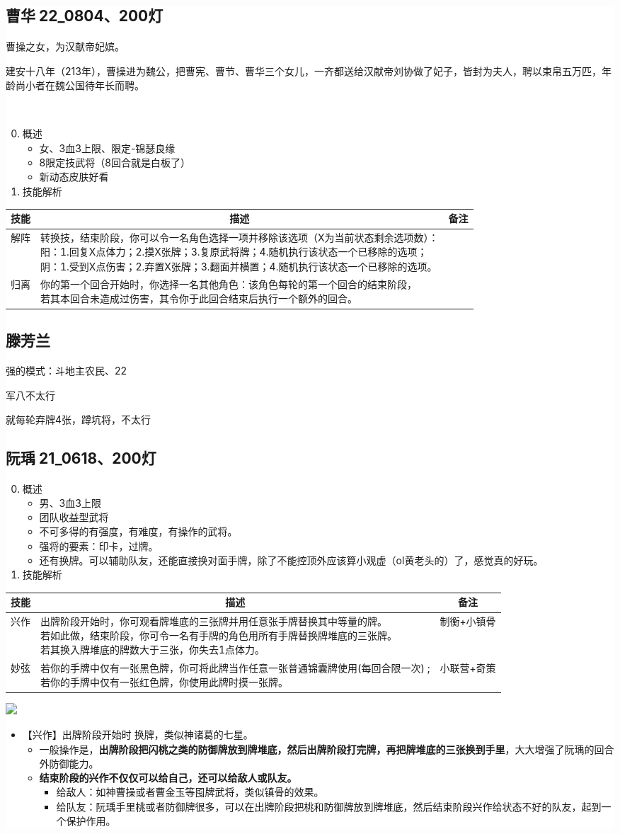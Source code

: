 

## 曹华 22_0804、200灯

曹操之女，为汉献帝妃嫔。

建安十八年（213年），曹操进为魏公，把曹宪、曹节、曹华三个女儿，一齐都送给汉献帝刘协做了妃子，皆封为夫人，聘以束帛五万匹，年龄尚小者在魏公国待年长而聘。

<br/>

0. 概述
   - 女、3血3上限、限定-锦瑟良缘
   - 8限定技武将（8回合就是白板了）
   - 新动态皮肤好看
1. 技能解析

| 技能 | 描述                                                         | 备注 |
| ---- | ------------------------------------------------------------ | ---- |
| 解阵 | 转换技，结束阶段，你可以令一名角色选择一项并移除该选项（X为当前状态剩余选项数）：<br/>阳：1.回复X点体力；2.摸X张牌；3.复原武将牌；4.随机执行该状态一个已移除的选项；<br/>阴：1.受到X点伤害；2.弃置X张牌；3.翻面并横置；4.随机执行该状态一个已移除的选项。 |      |
| 归离 | 你的第一个回合开始时，你选择一名其他角色：该角色每轮的第一个回合的结束阶段，<br/>若其本回合未造成过伤害，其令你于此回合结束后执行一个额外的回合。 |      |



## 滕芳兰

强的模式：斗地主农民、22

军八不太行

就每轮弃牌4张，蹲坑将，不太行



## 阮瑀 21_0618、200灯

0. 概述
   - 男、3血3上限
   - 团队收益型武将
   - 不可多得的有强度，有难度，有操作的武将。
   - 强将的要素：印卡，过牌。
   - 还有换牌。可以辅助队友，还能直接换对面手牌，除了不能控顶外应该算小观虚（ol黄老头的）了，感觉真的好玩。
1. 技能解析

| 技能 | 描述                                                         | 备注        |
| ---- | ------------------------------------------------------------ | ----------- |
| 兴作 | 出牌阶段开始时，你可观看牌堆底的三张牌并用任意张手牌替换其中等量的牌。<br/>若如此做，结束阶段，你可令一名有手牌的角色用所有手牌替换牌堆底的三张牌。<br/>若其换入牌堆底的牌数大于三张，你失去1点体力。 | 制衡+小镇骨 |
| 妙弦 | 若你的手牌中仅有一张黑色牌，你可将此牌当作任意一张普通锦囊牌使用(每回合限一次) ;<br/>若你的手牌中仅有一张红色牌，你使用此牌时摸一张牌。 | 小联营+奇策 |



![](https://notes2021.oss-cn-beijing.aliyuncs.com/2021/image-20230405125121345.png)

- 【兴作】出牌阶段开始时 换牌，类似神诸葛的七星。
  - 一般操作是，**出牌阶段把闪桃之类的防御牌放到牌堆底，然后出牌阶段打完牌，再把牌堆底的三张换到手里**，大大增强了阮瑀的回合外防御能力。 
  - **结束阶段的兴作不仅仅可以给自己，还可以给敌人或队友。**
    - 给敌人：如神曹操或者曹金玉等囤牌武将，类似镇骨的效果。 
    - 给队友：阮瑀手里桃或者防御牌很多，可以在出牌阶段把桃和防御牌放到牌堆底，然后结束阶段兴作给状态不好的队友，起到一个保护作用。 
